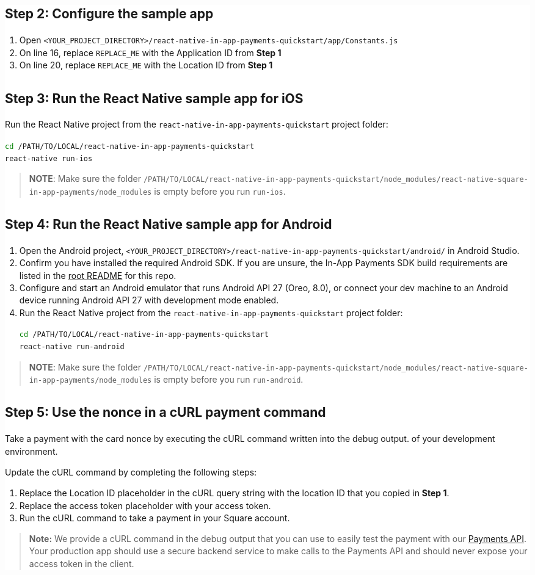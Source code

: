 
## Step 2: Configure the sample app
1. Open `<YOUR_PROJECT_DIRECTORY>/react-native-in-app-payments-quickstart/app/Constants.js`
1. On line 16, replace `REPLACE_ME` with the Application ID from **Step 1**
1. On line 20, replace `REPLACE_ME` with the Location ID from **Step 1**


## Step 3: Run the React Native sample app for iOS

Run the React Native project from the `react-native-in-app-payments-quickstart` project folder:

  ```bash
  cd /PATH/TO/LOCAL/react-native-in-app-payments-quickstart
  react-native run-ios
  ```

> **NOTE**: Make sure the folder `/PATH/TO/LOCAL/react-native-in-app-payments-quickstart/node_modules/react-native-square-in-app-payments/node_modules`
  is empty before you run `run-ios`.

## Step 4: Run the React Native sample app for Android

1. Open the Android project,
   `<YOUR_PROJECT_DIRECTORY>/react-native-in-app-payments-quickstart/android/` in Android Studio.
1. Confirm you have installed the required Android SDK. If you are
   unsure, the In-App Payments SDK build requirements are listed in the [root README] for this repo.
1. Configure and start an Android emulator that runs Android API 27 (Oreo, 8.0),
   or connect your dev machine to an Android device running Android API 27 with
   development mode enabled.
1. Run the React Native project from the `react-native-in-app-payments-quickstart`
   project folder:
    ```bash
    cd /PATH/TO/LOCAL/react-native-in-app-payments-quickstart
    react-native run-android
    ```

> **NOTE**: Make sure the folder `/PATH/TO/LOCAL/react-native-in-app-payments-quickstart/node_modules/react-native-square-in-app-payments/node_modules`
  is empty before you run `run-android`.

## Step 5: Use the nonce in a cURL payment command
Take a payment with the card nonce by executing the cURL command written into the debug output.
of your development environment. 

Update the cURL command by completing the following steps:

1. Replace the Location ID placeholder in the cURL query string with the 
location ID that you copied in **Step 1**.
1. Replace the access token placeholder with your access token. 
1. Run the cURL command to take a payment in your Square account.

>**Note:** We provide a cURL command in the debug output that you can use to easily test the payment with our [Payments API](https://developer.squareup.com/reference/square/payments-api). Your production app should use a secure backend service to make calls to the Payments API and should never expose your access token in the client.


[//]: # "Link anchor definitions"
[In-App Payments SDK Overview]: https://developer.squareup.com/docs/in-app-payments-sdk/what-it-does
[squareup.com/activate]: https://squareup.com/activate
[React Native Getting Started]: https://facebook.github.io/react-native/docs/getting-started
[root README]: ../README.md
[transaction details in Square Dashboard]: https://squareup.com/dashboard/sales/transactions
[backend service setup guide]: take_a_payment.md